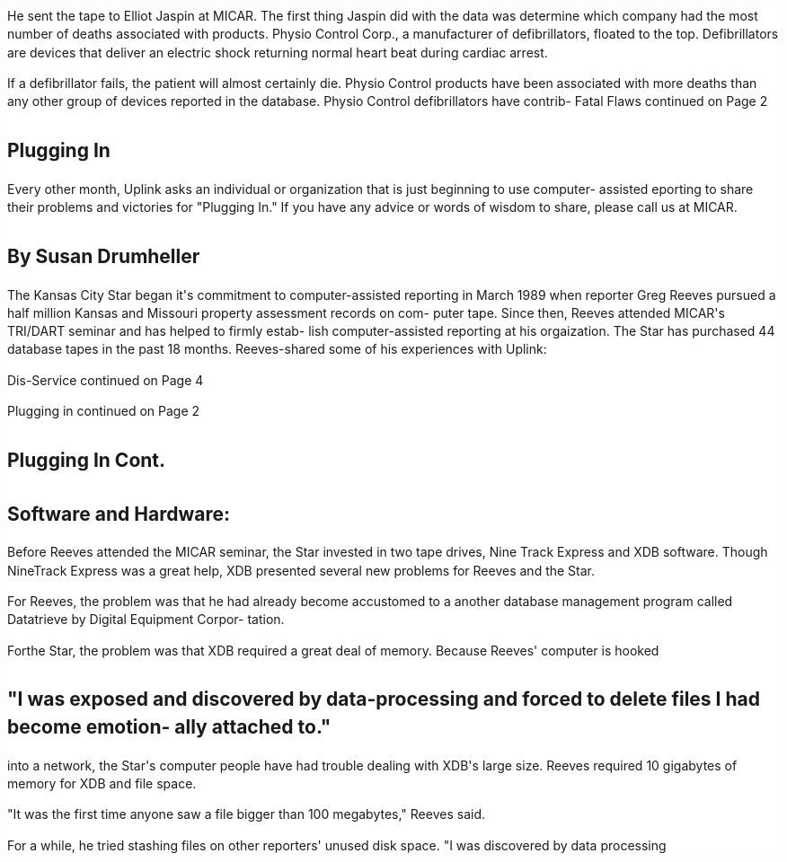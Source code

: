 He sent the tape to Elliot Jaspin at MICAR. The first thing Jaspin did with the data was determine which company had the most number of deaths associated with products. Physio Control Corp., a manufacturer of defibrillators, floated to the top. Defibrillators are devices that deliver an electric shock returning normal heart beat during cardiac arrest. 

If a defibrillator fails, the patient will almost certainly die. Physio Control products have been associated with more deaths than any other group of devices reported in the database. Physio Control defibrillators have contrib- Fatal Flaws continued on Page 2 

## Plugging In 

Every other month, Uplink asks an individual or organization that is just beginning to use computer- assisted eporting to share their problems and victories for "Plugging In." If you have any advice or words of wisdom to share, please call us at MICAR. 

## By Susan Drumheller 

The Kansas City Star began it's commitment to computer-assisted reporting in March 1989 when reporter Greg Reeves pursued a half million Kansas and Missouri property assessment records on com- puter tape. Since then, Reeves attended MICAR's TRI/DART seminar and has helped to firmly estab- lish computer-assisted reporting at his orgaization. The Star has purchased 44 database tapes in the past 18 months. Reeves-shared some of his experiences with Uplink: 

Dis-Service continued on Page 4


Plugging in continued on Page 2


## Plugging In Cont. 

## Software and Hardware: 

Before Reeves attended the MICAR seminar, the Star invested in two tape drives, Nine Track Express and XDB software. Though NineTrack Express was a great help, XDB presented several new problems for Reeves and the Star. 

For Reeves, the problem was that he had already become accustomed to a another database management program called Datatrieve by Digital Equipment Corpor- tation. 

Forthe Star, the problem was that XDB required a great deal of memory. Because Reeves' computer is hooked 

## "I was exposed and discovered by data-processing and forced to delete files I had become emotion- ally attached to." 

into a network, the Star's computer people have had trouble dealing with XDB's large size. Reeves required 10 gigabytes of memory for XDB and file space. 

"It was the first time anyone saw a file bigger than 100 megabytes," Reeves said. 

For a while, he tried stashing files on other reporters' unused disk space. "I was discovered by data processing 
